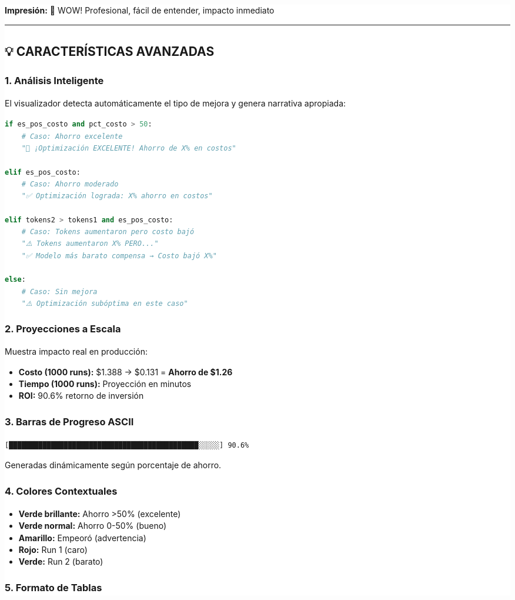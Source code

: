 **Impresión:** 🤩 WOW! Profesional, fácil de entender, impacto inmediato

---

## 💡 CARACTERÍSTICAS AVANZADAS

### 1. Análisis Inteligente

El visualizador detecta automáticamente el tipo de mejora y genera narrativa apropiada:

```python
if es_pos_costo and pct_costo > 50:
    # Caso: Ahorro excelente
    "🎉 ¡Optimización EXCELENTE! Ahorro de X% en costos"
    
elif es_pos_costo:
    # Caso: Ahorro moderado
    "✅ Optimización lograda: X% ahorro en costos"
    
elif tokens2 > tokens1 and es_pos_costo:
    # Caso: Tokens aumentaron pero costo bajó
    "⚠️ Tokens aumentaron X% PERO..."
    "✅ Modelo más barato compensa → Costo bajó X%"
    
else:
    # Caso: Sin mejora
    "⚠️ Optimización subóptima en este caso"
```

### 2. Proyecciones a Escala

Muestra impacto real en producción:

- **Costo (1000 runs):** $1.388 → $0.131 = **Ahorro de $1.26**
- **Tiempo (1000 runs):** Proyección en minutos
- **ROI:** 90.6% retorno de inversión

### 3. Barras de Progreso ASCII

```
[█████████████████████████████████████████████░░░░░] 90.6%
```

Generadas dinámicamente según porcentaje de ahorro.

### 4. Colores Contextuales

- **Verde brillante:** Ahorro >50% (excelente)
- **Verde normal:** Ahorro 0-50% (bueno)
- **Amarillo:** Empeoró (advertencia)
- **Rojo:** Run 1 (caro)
- **Verde:** Run 2 (barato)

### 5. Formato de Tablas
